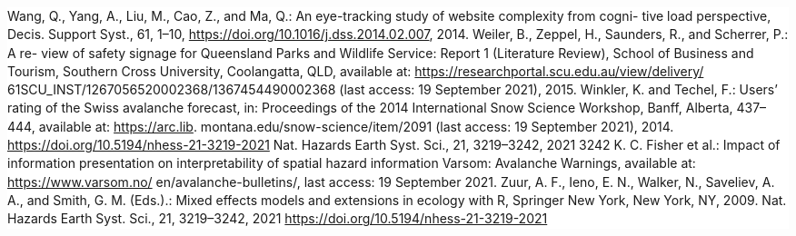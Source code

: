 Wang, Q., Yang, A., Liu, M., Cao, Z., and Ma, Q.: An
eye-tracking
study
of
website
complexity
from
cogni-
tive
load
perspective,
Decis.
Support
Syst.,
61,
1–10,
https://doi.org/10.1016/j.dss.2014.02.007, 2014.
Weiler, B., Zeppel, H., Saunders, R., and Scherrer, P.: A re-
view of safety signage for Queensland Parks and Wildlife
Service: Report 1 (Literature Review), School of Business
and Tourism, Southern Cross University, Coolangatta, QLD,
available
at:
https://researchportal.scu.edu.au/view/delivery/
61SCU_INST/1267056520002368/1367454490002368
(last
access: 19 September 2021), 2015.
Winkler, K. and Techel, F.: Users’ rating of the Swiss avalanche
forecast, in: Proceedings of the 2014 International Snow Science
Workshop, Banff, Alberta, 437–444, available at: https://arc.lib.
montana.edu/snow-science/item/2091 (last access: 19 September
2021), 2014.
https://doi.org/10.5194/nhess-21-3219-2021
Nat. Hazards Earth Syst. Sci., 21, 3219–3242, 2021
3242
K. C. Fisher et al.: Impact of information presentation on interpretability of spatial hazard information
Varsom: Avalanche Warnings, available at: https://www.varsom.no/
en/avalanche-bulletins/, last access: 19 September 2021.
Zuur, A. F., Ieno, E. N., Walker, N., Saveliev, A. A., and
Smith, G. M. (Eds.).: Mixed effects models and extensions in
ecology with R, Springer New York, New York, NY, 2009.
Nat. Hazards Earth Syst. Sci., 21, 3219–3242, 2021
https://doi.org/10.5194/nhess-21-3219-2021

